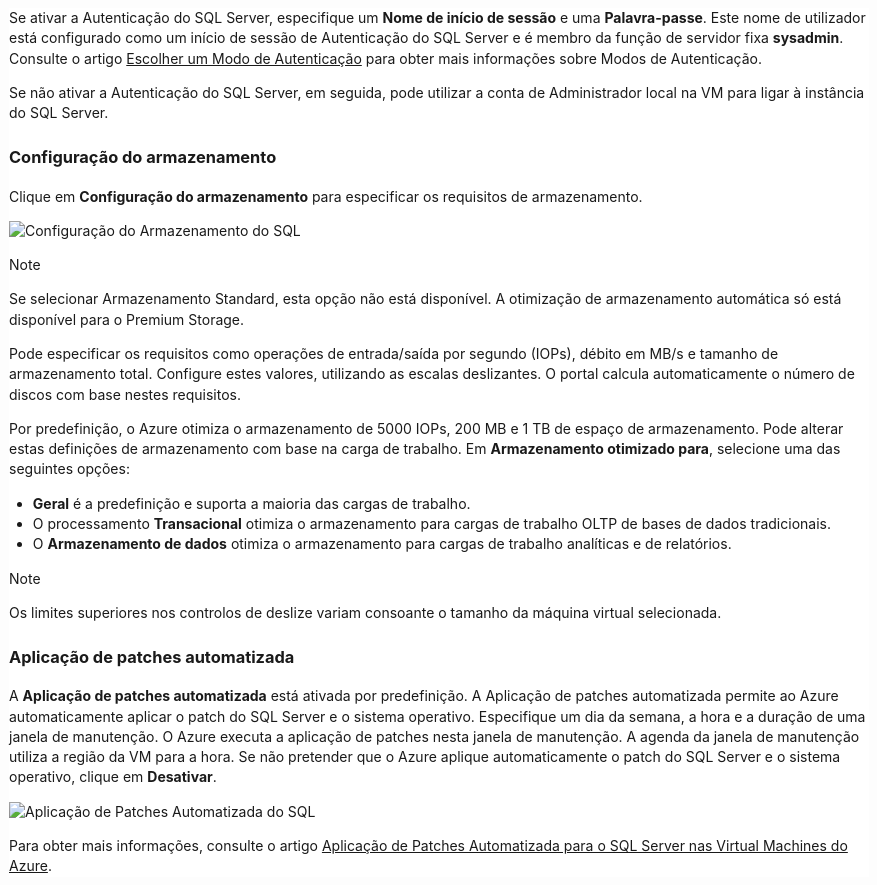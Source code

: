 Se ativar a Autenticação do SQL Server, especifique um **Nome de início de sessão** e uma **Palavra-passe**. Este nome de utilizador está configurado como um início de sessão de Autenticação do SQL Server e é membro da função de servidor fixa **sysadmin**. Consulte o artigo [Escolher um Modo de Autenticação](http://msdn.microsoft.com/library/ms144284.aspx) para obter mais informações sobre Modos de Autenticação.

Se não ativar a Autenticação do SQL Server, em seguida, pode utilizar a conta de Administrador local na VM para ligar à instância do SQL Server.

### <a name="storage-configuration"></a>Configuração do armazenamento
Clique em **Configuração do armazenamento** para especificar os requisitos de armazenamento.

![Configuração do Armazenamento do SQL](./media/virtual-machines-windows-portal-sql-server-provision/azure-sql-arm-storage.png)

> [!NOTE]
> Se selecionar Armazenamento Standard, esta opção não está disponível. A otimização de armazenamento automática só está disponível para o Premium Storage.
> 
> 

Pode especificar os requisitos como operações de entrada/saída por segundo (IOPs), débito em MB/s e tamanho de armazenamento total. Configure estes valores, utilizando as escalas deslizantes. O portal calcula automaticamente o número de discos com base nestes requisitos.

Por predefinição, o Azure otimiza o armazenamento de 5000 IOPs, 200 MB e 1 TB de espaço de armazenamento. Pode alterar estas definições de armazenamento com base na carga de trabalho. Em **Armazenamento otimizado para**, selecione uma das seguintes opções:

* **Geral** é a predefinição e suporta a maioria das cargas de trabalho.
* O processamento **Transacional** otimiza o armazenamento para cargas de trabalho OLTP de bases de dados tradicionais.
* O **Armazenamento de dados** otimiza o armazenamento para cargas de trabalho analíticas e de relatórios.

> [!NOTE]
> Os limites superiores nos controlos de deslize variam consoante o tamanho da máquina virtual selecionada.
> 
> 

### <a name="automated-patching"></a>Aplicação de patches automatizada
A **Aplicação de patches automatizada** está ativada por predefinição. A Aplicação de patches automatizada permite ao Azure automaticamente aplicar o patch do SQL Server e o sistema operativo. Especifique um dia da semana, a hora e a duração de uma janela de manutenção. O Azure executa a aplicação de patches nesta janela de manutenção. A agenda da janela de manutenção utiliza a região da VM para a hora. Se não pretender que o Azure aplique automaticamente o patch do SQL Server e o sistema operativo, clique em **Desativar**.  

![Aplicação de Patches Automatizada do SQL](./media/virtual-machines-windows-portal-sql-server-provision/azure-sql-arm-patching.png)

Para obter mais informações, consulte o artigo [Aplicação de Patches Automatizada para o SQL Server nas Virtual Machines do Azure](virtual-machines-windows-sql-automated-patching.md).
